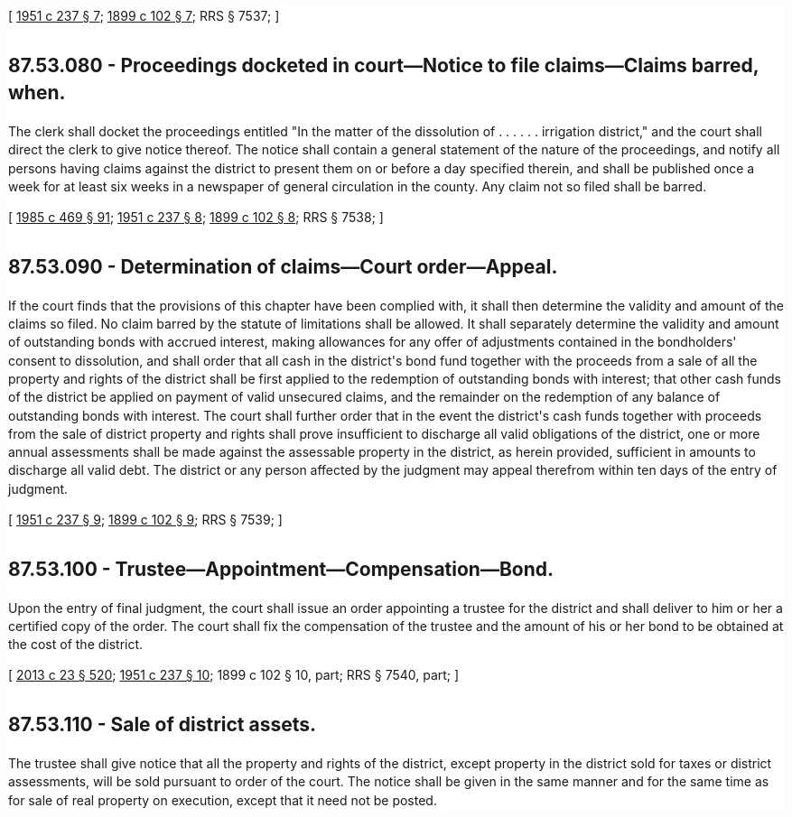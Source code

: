 \[ [1951 c 237 § 7](http://leg.wa.gov/CodeReviser/documents/sessionlaw/1951c237.pdf?cite=1951%20c%20237%20§%207); [1899 c 102 § 7](http://leg.wa.gov/CodeReviser/documents/sessionlaw/1899c102.pdf?cite=1899%20c%20102%20§%207); RRS § 7537; \]

## 87.53.080 - Proceedings docketed in court—Notice to file claims—Claims barred, when.
The clerk shall docket the proceedings entitled "In the matter of the dissolution of . . . . . . irrigation district," and the court shall direct the clerk to give notice thereof. The notice shall contain a general statement of the nature of the proceedings, and notify all persons having claims against the district to present them on or before a day specified therein, and shall be published once a week for at least six weeks in a newspaper of general circulation in the county. Any claim not so filed shall be barred.

\[ [1985 c 469 § 91](http://leg.wa.gov/CodeReviser/documents/sessionlaw/1985c469.pdf?cite=1985%20c%20469%20§%2091); [1951 c 237 § 8](http://leg.wa.gov/CodeReviser/documents/sessionlaw/1951c237.pdf?cite=1951%20c%20237%20§%208); [1899 c 102 § 8](http://leg.wa.gov/CodeReviser/documents/sessionlaw/1899c102.pdf?cite=1899%20c%20102%20§%208); RRS § 7538; \]

## 87.53.090 - Determination of claims—Court order—Appeal.
If the court finds that the provisions of this chapter have been complied with, it shall then determine the validity and amount of the claims so filed. No claim barred by the statute of limitations shall be allowed. It shall separately determine the validity and amount of outstanding bonds with accrued interest, making allowances for any offer of adjustments contained in the bondholders' consent to dissolution, and shall order that all cash in the district's bond fund together with the proceeds from a sale of all the property and rights of the district shall be first applied to the redemption of outstanding bonds with interest; that other cash funds of the district be applied on payment of valid unsecured claims, and the remainder on the redemption of any balance of outstanding bonds with interest. The court shall further order that in the event the district's cash funds together with proceeds from the sale of district property and rights shall prove insufficient to discharge all valid obligations of the district, one or more annual assessments shall be made against the assessable property in the district, as herein provided, sufficient in amounts to discharge all valid debt. The district or any person affected by the judgment may appeal therefrom within ten days of the entry of judgment.

\[ [1951 c 237 § 9](http://leg.wa.gov/CodeReviser/documents/sessionlaw/1951c237.pdf?cite=1951%20c%20237%20§%209); [1899 c 102 § 9](http://leg.wa.gov/CodeReviser/documents/sessionlaw/1899c102.pdf?cite=1899%20c%20102%20§%209); RRS § 7539; \]

## 87.53.100 - Trustee—Appointment—Compensation—Bond.
Upon the entry of final judgment, the court shall issue an order appointing a trustee for the district and shall deliver to him or her a certified copy of the order. The court shall fix the compensation of the trustee and the amount of his or her bond to be obtained at the cost of the district.

\[ [2013 c 23 § 520](http://lawfilesext.leg.wa.gov/biennium/2013-14/Pdf/Bills/Session%20Laws/Senate/5077-S.SL.pdf?cite=2013%20c%2023%20§%20520); [1951 c 237 § 10](http://leg.wa.gov/CodeReviser/documents/sessionlaw/1951c237.pdf?cite=1951%20c%20237%20§%2010); 1899 c 102 § 10, part; RRS § 7540, part; \]

## 87.53.110 - Sale of district assets.
The trustee shall give notice that all the property and rights of the district, except property in the district sold for taxes or district assessments, will be sold pursuant to order of the court. The notice shall be given in the same manner and for the same time as for sale of real property on execution, except that it need not be posted.
